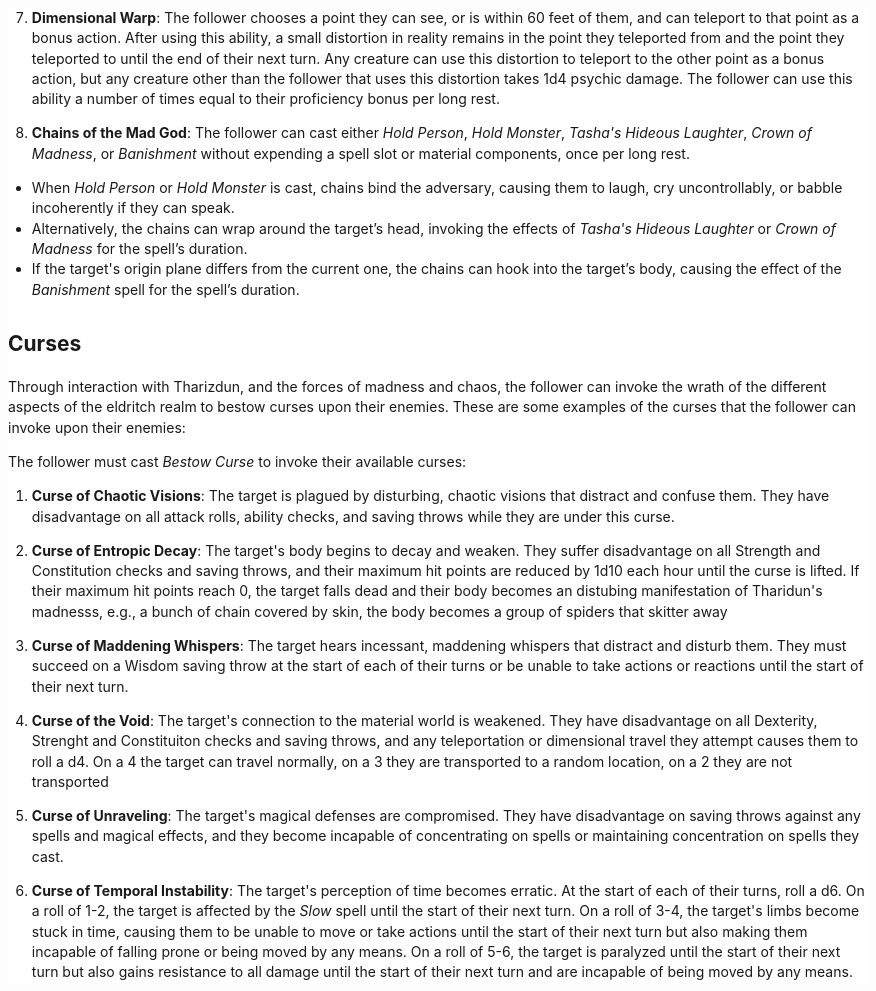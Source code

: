 7. **Dimensional Warp**: The follower chooses a point they can see, or is within 60 feet of them, and can teleport to that point as a bonus action. After using this ability, a small distortion in reality remains in the point they teleported from and the point they teleported to until the end of their next turn. Any creature can use this distortion to teleport to the other point as a bonus action, but any creature other than the follower that uses this distortion takes 1d4 psychic damage. The follower can use this ability a number of times equal to their proficiency bonus per long rest.

8. **Chains of the Mad God**: The follower can cast either *Hold Person*, *Hold Monster*, *Tasha's Hideous Laughter*, *Crown of Madness*, or *Banishment* without expending a spell slot or material components, once per long rest. 
  - When *Hold Person* or *Hold Monster* is cast, chains bind the adversary, causing them to laugh, cry uncontrollably, or babble incoherently if they can speak.
  - Alternatively, the chains can wrap around the target’s head, invoking the effects of *Tasha's Hideous Laughter* or *Crown of Madness* for the spell’s duration.
  - If the target's origin plane differs from the current one, the chains can hook into the target’s body, causing the effect of the *Banishment* spell for the spell’s duration.

## Curses

Through interaction with Tharizdun, and the forces of madness and chaos, the follower can invoke the wrath of the different aspects of the eldritch realm to bestow curses upon their enemies. These are some examples of the curses that the follower can invoke upon their enemies:

The follower must cast *Bestow Curse* to invoke their available curses:

1. **Curse of Chaotic Visions**: The target is plagued by disturbing, chaotic visions that distract and confuse them. They have disadvantage on all attack rolls, ability checks, and saving throws while they are under this curse.

2. **Curse of Entropic Decay**: The target's body begins to decay and weaken. They suffer disadvantage on all Strength and Constitution checks and saving throws, and their maximum hit points are reduced by 1d10 each hour until the curse is lifted. If their maximum hit points reach 0, the target falls dead and their body becomes an distubing manifestation of Tharidun's madnesss, e.g., a bunch of chain covered by skin, the body becomes a group of spiders that skitter away

3. **Curse of Maddening Whispers**: The target hears incessant, maddening whispers that distract and disturb them. They must succeed on a Wisdom saving throw at the start of each of their turns or be unable to take actions or reactions until the start of their next turn.

4. **Curse of the Void**: The target's connection to the material world is weakened. They have disadvantage on all Dexterity, Strenght and Constituiton checks and saving throws, and any teleportation or dimensional travel they attempt causes them to roll a d4. On a 4 the target can travel normally, on a 3 they are transported to a random location, on a 2 they are not transported 

5. **Curse of Unraveling**: The target's magical defenses are compromised. They have disadvantage on saving throws against any spells and magical effects, and they become incapable of concentrating on spells or maintaining concentration on spells they cast.

6. **Curse of Temporal Instability**: The target's perception of time becomes erratic. At the start of each of their turns, roll a d6. On a roll of 1-2, the target is affected by the *Slow* spell until the start of their next turn. On a roll of 3-4, the target's limbs become stuck in time, causing them to be unable to move or take actions until the start of their next turn but also making them incapable of falling prone or being moved by any means. On a roll of 5-6, the target is paralyzed until the start of their next turn but also gains resistance to all damage until the start of their next turn and are incapable of being moved by any means.

